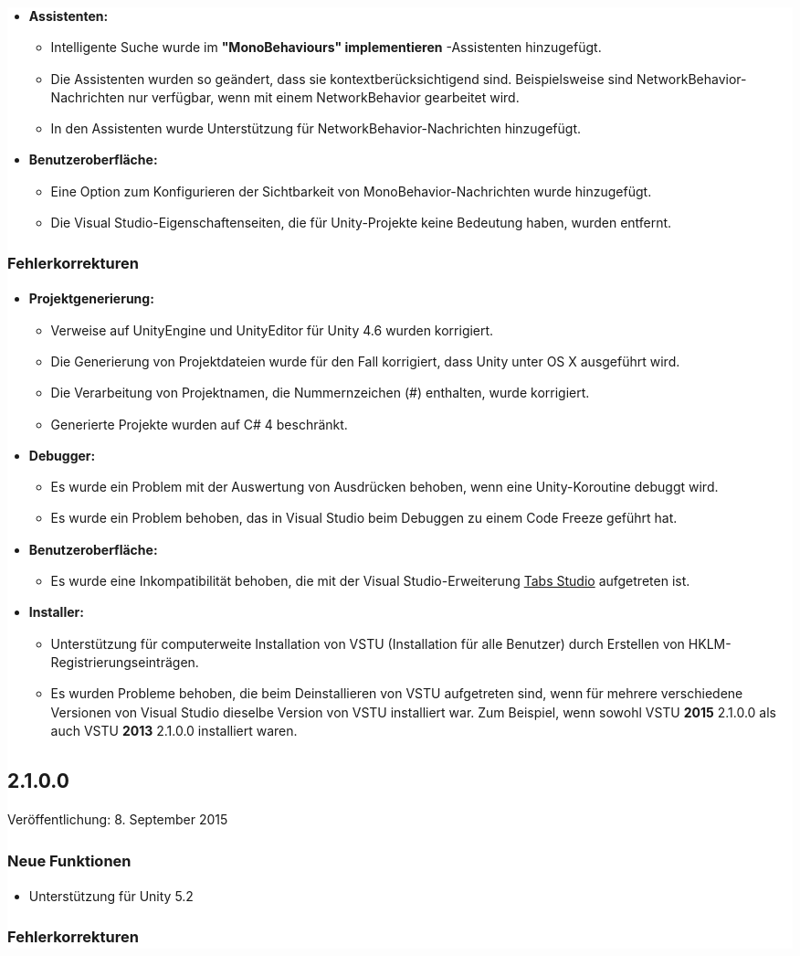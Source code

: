 - **Assistenten:**

  - Intelligente Suche wurde im **"MonoBehaviours" implementieren** -Assistenten hinzugefügt.

  - Die Assistenten wurden so geändert, dass sie kontextberücksichtigend sind. Beispielsweise sind NetworkBehavior-Nachrichten nur verfügbar, wenn mit einem NetworkBehavior gearbeitet wird.

  - In den Assistenten wurde Unterstützung für NetworkBehavior-Nachrichten hinzugefügt.

- **Benutzeroberfläche:**

  - Eine Option zum Konfigurieren der Sichtbarkeit von MonoBehavior-Nachrichten wurde hinzugefügt.

  - Die Visual Studio-Eigenschaftenseiten, die für Unity-Projekte keine Bedeutung haben, wurden entfernt.

### <a name="bug-fixes"></a>Fehlerkorrekturen

- **Projektgenerierung:**

  - Verweise auf UnityEngine und UnityEditor für Unity 4.6 wurden korrigiert.

  - Die Generierung von Projektdateien wurde für den Fall korrigiert, dass Unity unter OS X ausgeführt wird.

  - Die Verarbeitung von Projektnamen, die Nummernzeichen (#) enthalten, wurde korrigiert.

  - Generierte Projekte wurden auf C# 4 beschränkt.

- **Debugger:**

  - Es wurde ein Problem mit der Auswertung von Ausdrücken behoben, wenn eine Unity-Koroutine debuggt wird.

  - Es wurde ein Problem behoben, das in Visual Studio beim Debuggen zu einem Code Freeze geführt hat.

- **Benutzeroberfläche:**

  - Es wurde eine Inkompatibilität behoben, die mit der Visual Studio-Erweiterung [Tabs Studio](https://tabsstudio.com/) aufgetreten ist.

- **Installer:**

  - Unterstützung für computerweite Installation von VSTU (Installation für alle Benutzer) durch Erstellen von HKLM-Registrierungseinträgen.

  - Es wurden Probleme behoben, die beim Deinstallieren von VSTU aufgetreten sind, wenn für mehrere verschiedene Versionen von Visual Studio dieselbe Version von VSTU installiert war. Zum Beispiel, wenn sowohl VSTU **2015** 2.1.0.0 als auch VSTU **2013** 2.1.0.0 installiert waren.

## <a name="2100"></a>2.1.0.0

Veröffentlichung: 8. September 2015

### <a name="new-features"></a>Neue Funktionen

- Unterstützung für Unity 5.2

### <a name="bug-fixes"></a>Fehlerkorrekturen
